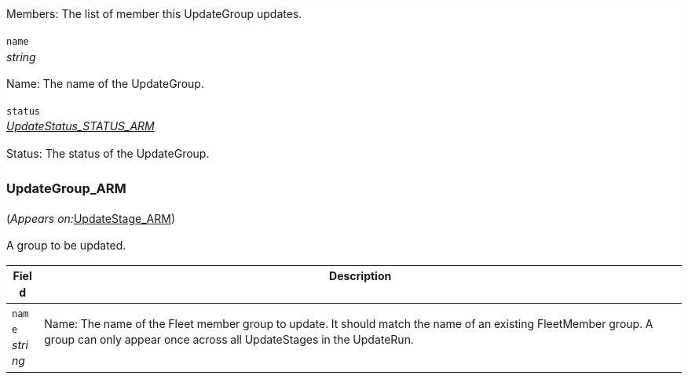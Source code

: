</em>
</td>
<td>
<p>Members: The list of member this UpdateGroup updates.</p>
</td>
</tr>
<tr>
<td>
<code>name</code><br/>
<em>
string
</em>
</td>
<td>
<p>Name: The name of the UpdateGroup.</p>
</td>
</tr>
<tr>
<td>
<code>status</code><br/>
<em>
<a href="#containerservice.azure.com/v1api20230315preview.UpdateStatus_STATUS_ARM">
UpdateStatus_STATUS_ARM
</a>
</em>
</td>
<td>
<p>Status: The status of the UpdateGroup.</p>
</td>
</tr>
</tbody>
</table>
<h3 id="containerservice.azure.com/v1api20230315preview.UpdateGroup_ARM">UpdateGroup_ARM
</h3>
<p>
(<em>Appears on:</em><a href="#containerservice.azure.com/v1api20230315preview.UpdateStage_ARM">UpdateStage_ARM</a>)
</p>
<div>
<p>A group to be updated.</p>
</div>
<table>
<thead>
<tr>
<th>Field</th>
<th>Description</th>
</tr>
</thead>
<tbody>
<tr>
<td>
<code>name</code><br/>
<em>
string
</em>
</td>
<td>
<p>Name: The name of the Fleet member group to update.
It should match the name of an existing FleetMember group.
A group can only appear once across all UpdateStages in the UpdateRun.</p>
</td>
</tr>
</tbody>
</table>